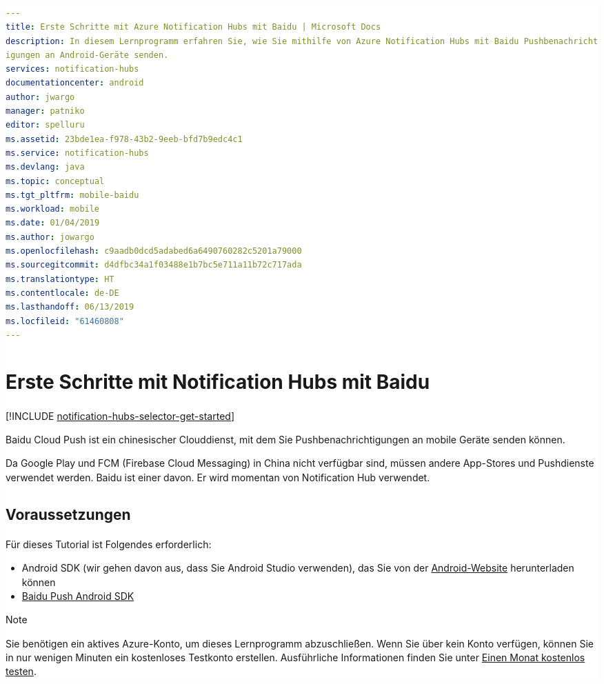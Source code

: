 ```yaml
---
title: Erste Schritte mit Azure Notification Hubs mit Baidu | Microsoft Docs
description: In diesem Lernprogramm erfahren Sie, wie Sie mithilfe von Azure Notification Hubs mit Baidu Pushbenachrichtigungen an Android-Geräte senden.
services: notification-hubs
documentationcenter: android
author: jwargo
manager: patniko
editor: spelluru
ms.assetid: 23bde1ea-f978-43b2-9eeb-bfd7b9edc4c1
ms.service: notification-hubs
ms.devlang: java
ms.topic: conceptual
ms.tgt_pltfrm: mobile-baidu
ms.workload: mobile
ms.date: 01/04/2019
ms.author: jowargo
ms.openlocfilehash: c9aadb0dcd5adabed6a6490760282c5201a79000
ms.sourcegitcommit: d4dfbc34a1f03488e1b7bc5e711a11b72c717ada
ms.translationtype: HT
ms.contentlocale: de-DE
ms.lasthandoff: 06/13/2019
ms.locfileid: "61460808"
---
```

# <a name="get-started-with-notification-hubs-using-baidu"></a>Erste Schritte mit Notification Hubs mit Baidu

[!INCLUDE [notification-hubs-selector-get-started](../../includes/notification-hubs-selector-get-started.md)]

Baidu Cloud Push ist ein chinesischer Clouddienst, mit dem Sie Pushbenachrichtigungen an mobile Geräte senden können.

Da Google Play und FCM (Firebase Cloud Messaging) in China nicht verfügbar sind, müssen andere App-Stores und Pushdienste verwendet werden. Baidu ist einer davon. Er wird momentan von Notification Hub verwendet.

## <a name="prerequisites"></a>Voraussetzungen

Für dieses Tutorial ist Folgendes erforderlich:

* Android SDK (wir gehen davon aus, dass Sie Android Studio verwenden), das Sie von der [Android-Website](https://go.microsoft.com/fwlink/?LinkId=389797) herunterladen können
* [Baidu Push Android SDK]

> [!NOTE]
> Sie benötigen ein aktives Azure-Konto, um dieses Lernprogramm abzuschließen. Wenn Sie über kein Konto verfügen, können Sie in nur wenigen Minuten ein kostenloses Testkonto erstellen. Ausführliche Informationen finden Sie unter [Einen Monat kostenlos testen](https://azure.microsoft.com/pricing/free-trial/?WT.mc_id=A0E0E5C02&amp;returnurl=http%3A%2F%2Fazure.microsoft.com%2Fen-us%2Fdocumentation%2Farticles%2Fnotification-hubs-baidu-get-started%2F).


[Mobile Services Android SDK]: https://go.microsoft.com/fwLink/?LinkID=280126&clcid=0x409
[Baidu Push Android SDK]: https://push.baidu.com/sdk/push_client_sdk_for_android
[Azure-Portal]: https://portal.azure.com/
[Baidu-Portal]: https://www.baidu.com/